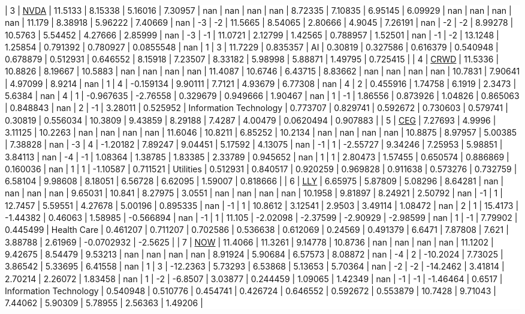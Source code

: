 |   3 | [NVDA](https://finance.yahoo.com/quote/NVDA/financials)   |  11.5133     |   8.15338   |  5.16016   |   7.30957   |          nan |         nan |         nan |         nan |   8.72335   |   7.10835    |  6.95145    |   6.09929   |          nan |         nan |         nan |         nan |  11.179     |  8.38918    |  5.96222   |  7.40669    |          nan |          -3 |          -2 |  11.5665    |   8.54065   |  2.80666    |  4.9045    |   7.26191   |          nan |          -2 |          -2 |    8.99278  |  10.5763     |  5.54452    |  4.27666     |  2.85999    |          nan |          -3 |          -1 |  11.0721    |  2.12799    |  1.42565   |  0.788957   |  1.52501     |         nan |         -1 |         -2 |  13.1248    |  1.25854   |  0.791392   |  0.780927    |  0.0855548  |         nan |          1 |          3 | 11.7229      | 0.835357  | AI                     | 0.30819   | 0.327586  | 0.616379   | 0.540948  | 0.678879  | 0.512931  | 0.646552  |  8.15918   |   7.23507   |  8.33182   |  5.98998    |  5.88871    |  1.49795   |  0.725415    |
|   4 | [CRWD](https://finance.yahoo.com/quote/CRWD/financials)   |  11.5336     |  10.8826    |  8.19667   |  10.5883    |          nan |         nan |         nan |         nan |  11.4087    |  10.6746     |  6.43715    |   8.83662   |          nan |         nan |         nan |         nan |  10.7831    |  7.90641    |  4.97099   |  8.9214     |          nan |           1 |           4 |  -0.159134  |   9.90111   |  7.7121     |  4.93679   |   6.77308   |          nan |           4 |           2 |    0.455916 |   1.74758    |  6.1919     |  2.3473      |  5.6384     |          nan |           4 |           1 |  -0.967635  | -2.76558    |  0.329679  |  0.949666   |  1.90467     |         nan |          1 |         -1 |   1.86556   |  0.873926  |  1.04826    |  0.865063    |  0.848843   |         nan |          2 |         -1 |  3.28011     | 0.525952  | Information Technology | 0.773707  | 0.829741  | 0.592672   | 0.730603  | 0.579741  | 0.30819   | 0.556034  | 10.3809    |   9.43859   |  8.29188   |  7.4287     |  4.00479    |  0.0620494 |  0.907883    |
|   5 | [CEG](https://finance.yahoo.com/quote/CEG/financials)     |   7.27693    |   4.9996    |  3.11125   |  10.2263    |          nan |         nan |         nan |         nan |  11.6046    |  10.8211     |  6.85252    |  10.2134    |          nan |         nan |         nan |         nan |  10.8875    |  8.97957    |  5.00385   |  7.38828    |          nan |          -3 |           4 |  -1.20182   |   7.89247   |  9.04451    |  5.17592   |   4.13075   |          nan |          -1 |           1 |   -2.55727  |   9.34246    |  7.25953    |  5.98851     |  3.84113    |          nan |          -4 |          -1 |   1.08364   |  1.38785    |  1.83385   |  2.33789    |  0.945652    |         nan |          1 |          1 |   2.80473   |  1.57455   |  0.650574   |  0.886869    |  0.160036   |         nan |          1 |          1 | -1.10587     | 0.711521  | Utilities              | 0.512931  | 0.840517  | 0.920259   | 0.969828  | 0.911638  | 0.573276  | 0.732759  |  6.58104   |   9.98608   |  8.18051   |  6.56728    |  6.62095    |  1.59007   |  0.818666    |
|   6 | [LLY](https://finance.yahoo.com/quote/LLY/financials)     |   6.65975    |   5.87809   |  5.08296   |   8.64281   |          nan |         nan |         nan |         nan |   9.65031   |  10.841      |  8.27975    |   3.0551    |          nan |         nan |         nan |         nan |  10.1958    |  9.81897    |  8.24921   |  2.50792    |          nan |          -1 |           1 |  12.7457    |   5.59551   |  4.27678    |  5.00196   |   0.895335  |          nan |          -1 |           1 |   10.8612   |   3.12541    |  2.9503     |  3.49114     |  1.08472    |          nan |           2 |           1 |  15.4173    | -1.44382    |  0.46063   |  1.58985    | -0.566894    |         nan |         -1 |          1 |  11.105     | -2.02098   | -2.37599    | -2.90929     | -2.98599    |         nan |          1 |         -1 |  7.79902     | 0.445499  | Health Care            | 0.461207  | 0.711207  | 0.702586   | 0.536638  | 0.612069  | 0.24569   | 0.491379  |  6.6471    |   7.87808   |  7.621     |  3.88788    |  2.61969    | -0.0702932 | -2.5625      |
|   7 | [NOW](https://finance.yahoo.com/quote/NOW/financials)     |  11.4066     |  11.3261    |  9.14778   |  10.8736    |          nan |         nan |         nan |         nan |  11.1202    |   9.42675    |  8.54479    |   9.53213   |          nan |         nan |         nan |         nan |   8.91924   |  5.90684    |  6.57573   |  8.08872    |          nan |          -4 |           2 | -10.2024    |   7.73025   |  3.86542    |  5.33695   |   6.41558   |          nan |           1 |           3 |  -12.2363   |   5.73293    |  6.53868    |  5.13653     |  5.70364    |          nan |          -2 |          -2 | -14.2462    |  3.41814    |  2.70214   |  2.26072    |  1.83458     |         nan |          1 |         -2 |  -6.8507    |  3.03877   |  0.244459   |  1.09065     |  1.42349    |         nan |         -1 |         -1 | -1.46464     | 0.6517    | Information Technology | 0.540948  | 0.510776  | 0.454741   | 0.426724  | 0.646552  | 0.592672  | 0.553879  | 10.7428    |   9.71043   |  7.44062   |  5.90309    |  5.78955    |  2.56363   |  1.49206     |
